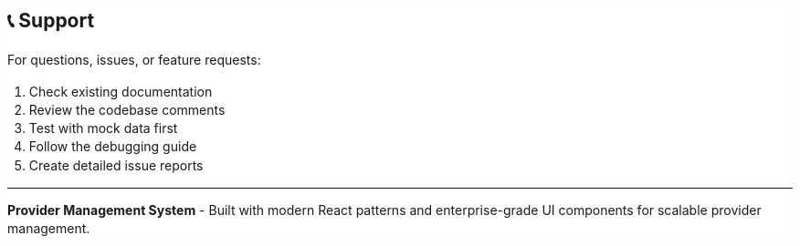 ## 📞 Support

For questions, issues, or feature requests:
1. Check existing documentation
2. Review the codebase comments
3. Test with mock data first
4. Follow the debugging guide
5. Create detailed issue reports

---

**Provider Management System** - Built with modern React patterns and enterprise-grade UI components for scalable provider management.